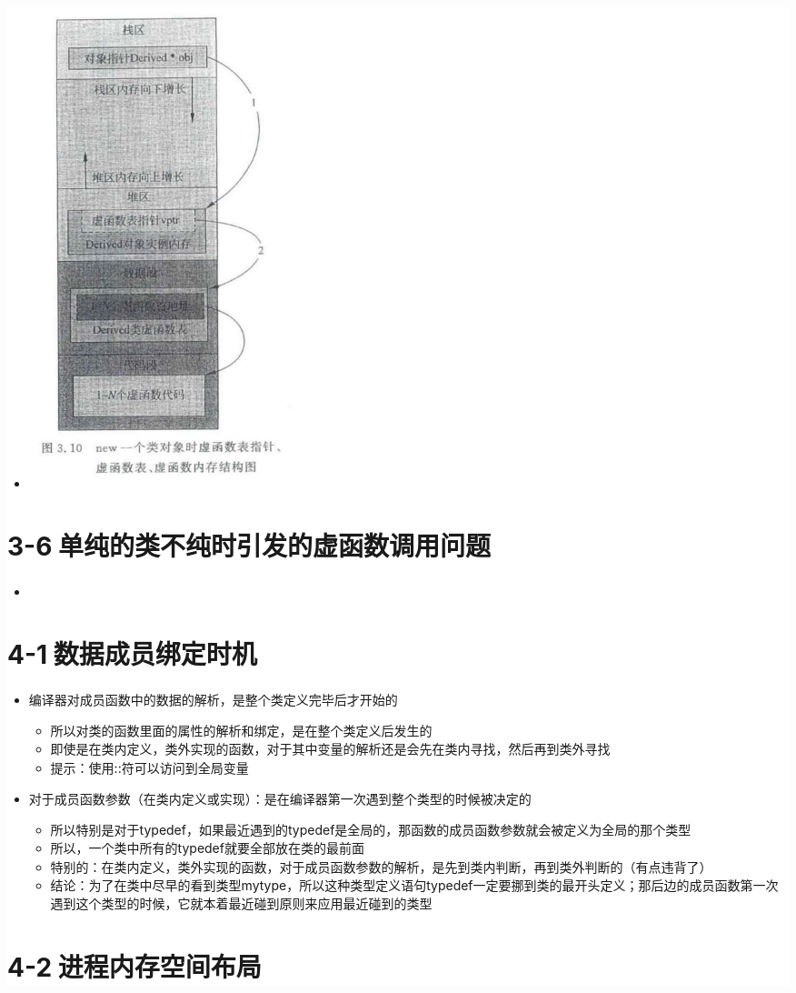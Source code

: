 - ![虚函数在存储器中的位置](image/虚函数在存储器中的位置.png)



# 3-6 单纯的类不纯时引发的虚函数调用问题

- 



# 4-1 数据成员绑定时机

- 编译器对成员函数中的数据的解析，是整个类定义完毕后才开始的
  - 所以对类的函数里面的属性的解析和绑定，是在整个类定义后发生的
  - 即使是在类内定义，类外实现的函数，对于其中变量的解析还是会先在类内寻找，然后再到类外寻找
  - 提示：使用::符可以访问到全局变量

- 对于成员函数参数（在类内定义或实现）：是在编译器第一次遇到整个类型的时候被决定的
  - 所以特别是对于typedef，如果最近遇到的typedef是全局的，那函数的成员函数参数就会被定义为全局的那个类型
  - 所以，一个类中所有的typedef就要全部放在类的最前面
  - 特别的：在类内定义，类外实现的函数，对于成员函数参数的解析，是先到类内判断，再到类外判断的（有点违背了）
  - 结论：为了在类中尽早的看到类型mytype，所以这种类型定义语句typedef一定要挪到类的最开头定义；那后边的成员函数第一次遇到这个类型的时候，它就本着最近碰到原则来应用最近碰到的类型



# 4-2 进程内存空间布局
